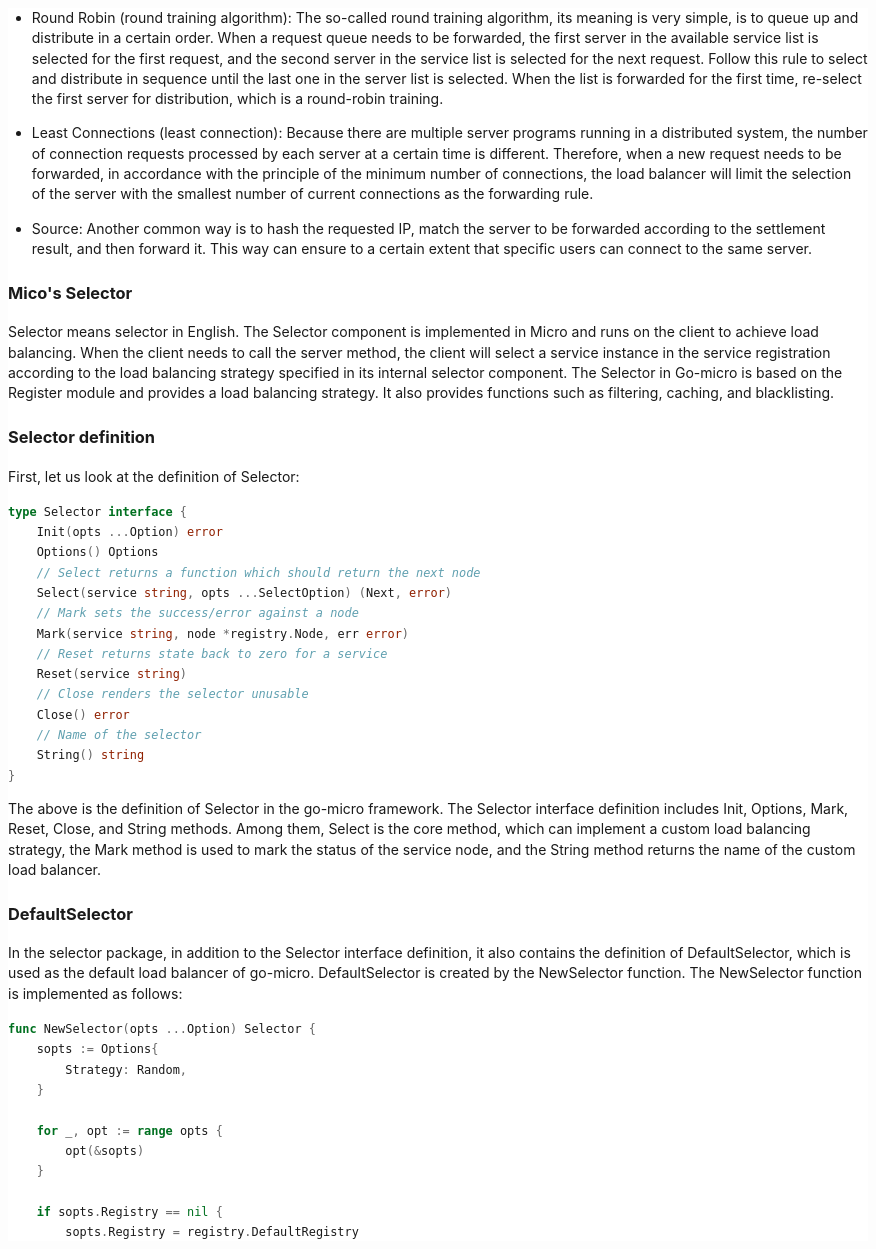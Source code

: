 * Round Robin (round training algorithm): The so-called round training algorithm, its meaning is very simple, is to queue up and distribute in a certain order. When a request queue needs to be forwarded, the first server in the available service list is selected for the first request, and the second server in the service list is selected for the next request. Follow this rule to select and distribute in sequence until the last one in the server list is selected. When the list is forwarded for the first time, re-select the first server for distribution, which is a round-robin training.

* Least Connections (least connection): Because there are multiple server programs running in a distributed system, the number of connection requests processed by each server at a certain time is different. Therefore, when a new request needs to be forwarded, in accordance with the principle of the minimum number of connections, the load balancer will limit the selection of the server with the smallest number of current connections as the forwarding rule.

* Source: Another common way is to hash the requested IP, match the server to be forwarded according to the settlement result, and then forward it. This way can ensure to a certain extent that specific users can connect to the same server.

### Mico's Selector
Selector means selector in English. The Selector component is implemented in Micro and runs on the client to achieve load balancing. When the client needs to call the server method, the client will select a service instance in the service registration according to the load balancing strategy specified in its internal selector component. The Selector in Go-micro is based on the Register module and provides a load balancing strategy. It also provides functions such as filtering, caching, and blacklisting.

### Selector definition
First, let us look at the definition of Selector:
```go
type Selector interface {
	Init(opts ...Option) error
	Options() Options
	// Select returns a function which should return the next node
	Select(service string, opts ...SelectOption) (Next, error)
	// Mark sets the success/error against a node
	Mark(service string, node *registry.Node, err error)
	// Reset returns state back to zero for a service
	Reset(service string)
	// Close renders the selector unusable
	Close() error
	// Name of the selector
	String() string
}
```

The above is the definition of Selector in the go-micro framework. The Selector interface definition includes Init, Options, Mark, Reset, Close, and String methods. Among them, Select is the core method, which can implement a custom load balancing strategy, the Mark method is used to mark the status of the service node, and the String method returns the name of the custom load balancer.

### DefaultSelector
In the selector package, in addition to the Selector interface definition, it also contains the definition of DefaultSelector, which is used as the default load balancer of go-micro. DefaultSelector is created by the NewSelector function. The NewSelector function is implemented as follows:
```go
func NewSelector(opts ...Option) Selector {
	sopts := Options{
		Strategy: Random,
	}

	for _, opt := range opts {
		opt(&sopts)
	}

	if sopts.Registry == nil {
		sopts.Registry = registry.DefaultRegistry
```
